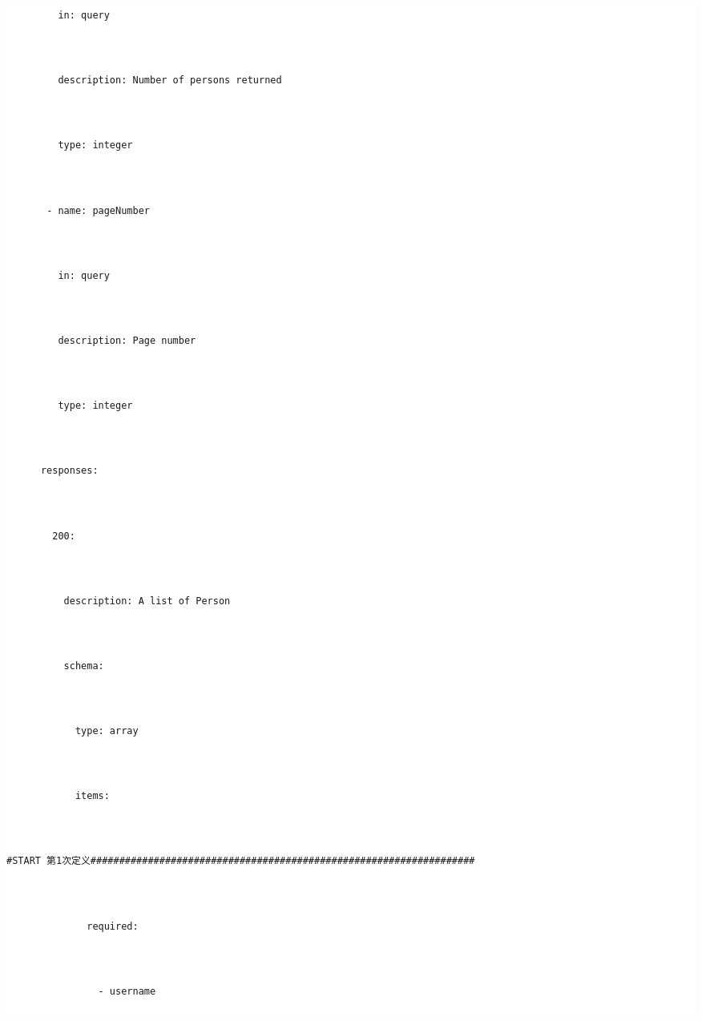 ```
         in: query



         description: Number of persons returned



         type: integer



       - name: pageNumber



         in: query



         description: Page number



         type: integer



      responses:



        200:



          description: A list of Person



          schema:



            type: array



            items:



#START 第1次定义###################################################################



              required:



                - username


```
